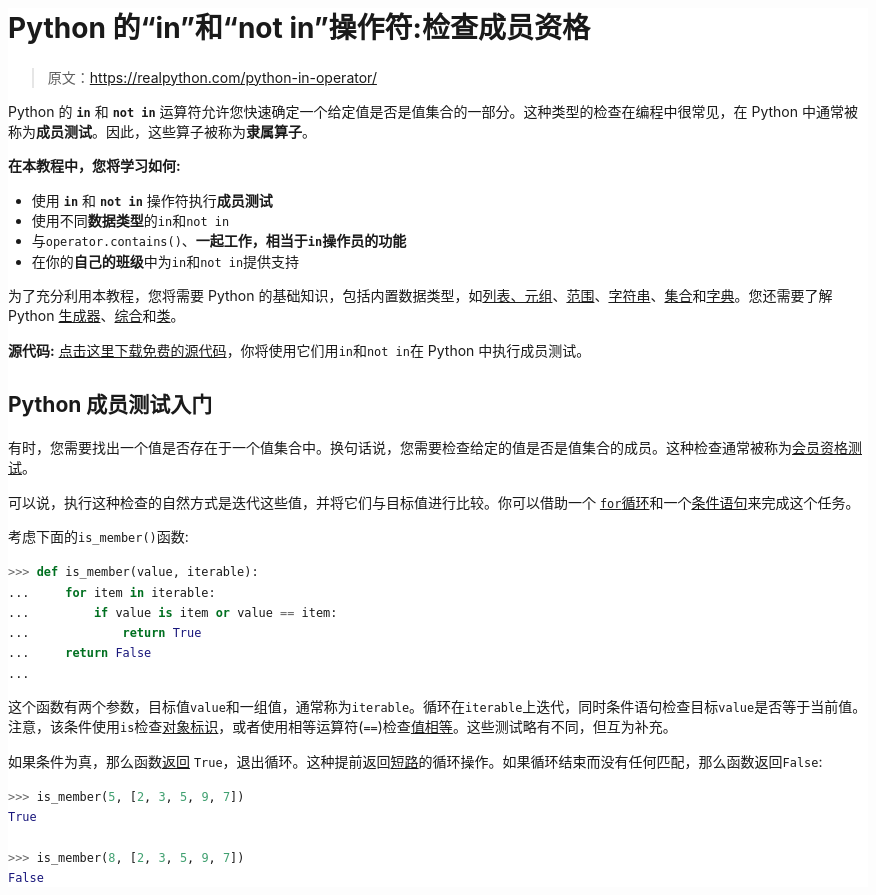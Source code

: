 # Python 的“in”和“not in”操作符:检查成员资格

> 原文：<https://realpython.com/python-in-operator/>

Python 的 **`in`** 和 **`not in`** 运算符允许您快速确定一个给定值是否是值集合的一部分。这种类型的检查在编程中很常见，在 Python 中通常被称为**成员测试**。因此，这些算子被称为**隶属算子**。

**在本教程中，您将学习如何:**

*   使用 **`in`** 和 **`not in`** 操作符执行**成员测试**
*   使用不同**数据类型**的`in`和`not in`
*   与`operator.contains()`、**一起工作，相当于`in`操作员的功能**
*   在你的**自己的班级**中为`in`和`not in`提供支持

为了充分利用本教程，您将需要 Python 的基础知识，包括内置数据类型，如[列表、元组](https://realpython.com/python-lists-tuples/)、[范围](https://realpython.com/python-range/)、[字符串](https://realpython.com/python-strings/)、[集合](https://realpython.com/python-sets/)和[字典](https://realpython.com/python-dicts/)。您还需要了解 Python [生成器](https://realpython.com/introduction-to-python-generators/)、[综合](https://realpython.com/list-comprehension-python/)和[类](https://realpython.com/python3-object-oriented-programming/#define-a-class-in-python)。

**源代码:** [点击这里下载免费的源代码](https://realpython.com/bonus/python-in-operator-code/)，你将使用它们用`in`和`not in`在 Python 中执行成员测试。

## Python 成员测试入门

有时，您需要找出一个值是否存在于一个值集合中。换句话说，您需要检查给定的值是否是值集合的成员。这种检查通常被称为[会员资格测试](https://docs.python.org/3/reference/expressions.html#membership-test-operations)。

可以说，执行这种检查的自然方式是迭代这些值，并将它们与目标值进行比较。你可以借助一个 [`for`循环](https://realpython.com/python-for-loop/)和一个[条件语句](https://realpython.com/python-conditional-statements/)来完成这个任务。

考虑下面的`is_member()`函数:

>>>

```py
>>> def is_member(value, iterable):
...     for item in iterable:
...         if value is item or value == item:
...             return True
...     return False
...
```

这个函数有两个参数，目标值`value`和一组值，通常称为`iterable`。循环在`iterable`上迭代，同时条件语句检查目标`value`是否等于当前值。注意，该条件使用`is`检查[对象标识](https://realpython.com/python-is-identity-vs-equality/#comparing-identity-with-the-python-is-and-is-not-operators)，或者使用相等运算符(`==`)检查[值相等](https://realpython.com/python-is-identity-vs-equality/#comparing-equality-with-the-python-and-operators)。这些测试略有不同，但互为补充。

如果条件为真，那么函数[返回](https://realpython.com/python-return-statement/) `True`，退出循环。这种提前返回[短路](https://realpython.com/python-return-statement/#short-circuiting-loops)的循环操作。如果循环结束而没有任何匹配，那么函数返回`False`:

>>>

```py
>>> is_member(5, [2, 3, 5, 9, 7])
True

>>> is_member(8, [2, 3, 5, 9, 7])
False
```
